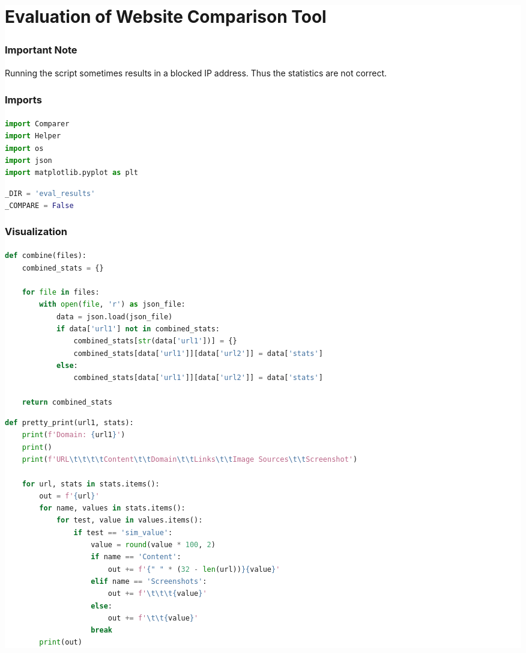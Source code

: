 # Evaluation of Website Comparison Tool

### Important Note

Running the script sometimes results in a blocked IP address. Thus the statistics are not correct.

### Imports


```python
import Comparer
import Helper
import os
import json
import matplotlib.pyplot as plt
```


```python
_DIR = 'eval_results'
_COMPARE = False
```

### Visualization


```python
def combine(files):
    combined_stats = {}

    for file in files:
        with open(file, 'r') as json_file:
            data = json.load(json_file)
            if data['url1'] not in combined_stats:
                combined_stats[str(data['url1'])] = {}
                combined_stats[data['url1']][data['url2']] = data['stats']
            else:
                combined_stats[data['url1']][data['url2']] = data['stats']

    return combined_stats
```


```python
def pretty_print(url1, stats):
    print(f'Domain: {url1}')
    print()
    print(f'URL\t\t\t\tContent\t\tDomain\t\tLinks\t\tImage Sources\t\tScreenshot')

    for url, stats in stats.items():
        out = f'{url}'
        for name, values in stats.items():
            for test, value in values.items():
                if test == 'sim_value':
                    value = round(value * 100, 2)
                    if name == 'Content':
                        out += f'{" " * (32 - len(url))}{value}'
                    elif name == 'Screenshots':
                        out += f'\t\t\t{value}'
                    else:
                        out += f'\t\t{value}'
                    break
        print(out)
```
